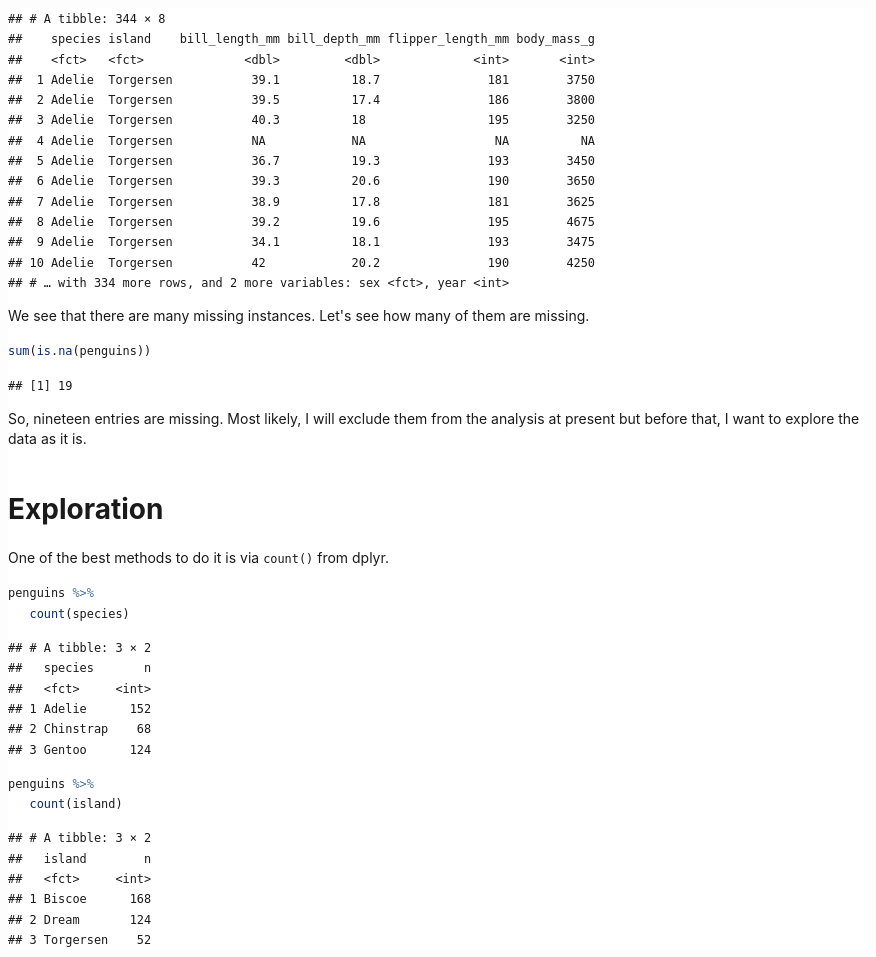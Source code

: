 ```
## # A tibble: 344 × 8
##    species island    bill_length_mm bill_depth_mm flipper_length_mm body_mass_g
##    <fct>   <fct>              <dbl>         <dbl>             <int>       <int>
##  1 Adelie  Torgersen           39.1          18.7               181        3750
##  2 Adelie  Torgersen           39.5          17.4               186        3800
##  3 Adelie  Torgersen           40.3          18                 195        3250
##  4 Adelie  Torgersen           NA            NA                  NA          NA
##  5 Adelie  Torgersen           36.7          19.3               193        3450
##  6 Adelie  Torgersen           39.3          20.6               190        3650
##  7 Adelie  Torgersen           38.9          17.8               181        3625
##  8 Adelie  Torgersen           39.2          19.6               195        4675
##  9 Adelie  Torgersen           34.1          18.1               193        3475
## 10 Adelie  Torgersen           42            20.2               190        4250
## # … with 334 more rows, and 2 more variables: sex <fct>, year <int>
```

We see that there are many missing instances. Let's see how many of them are missing.


```r
sum(is.na(penguins))
```

```
## [1] 19
```

So, nineteen entries are missing. Most likely, I will exclude them from the analysis at present but before that, I want to explore the data as it is.

# Exploration

One of the best methods to do it is via `count()` from dplyr.


```r
penguins %>% 
   count(species)
```

```
## # A tibble: 3 × 2
##   species       n
##   <fct>     <int>
## 1 Adelie      152
## 2 Chinstrap    68
## 3 Gentoo      124
```

```r
penguins %>% 
   count(island)
```

```
## # A tibble: 3 × 2
##   island        n
##   <fct>     <int>
## 1 Biscoe      168
## 2 Dream       124
## 3 Torgersen    52
```
